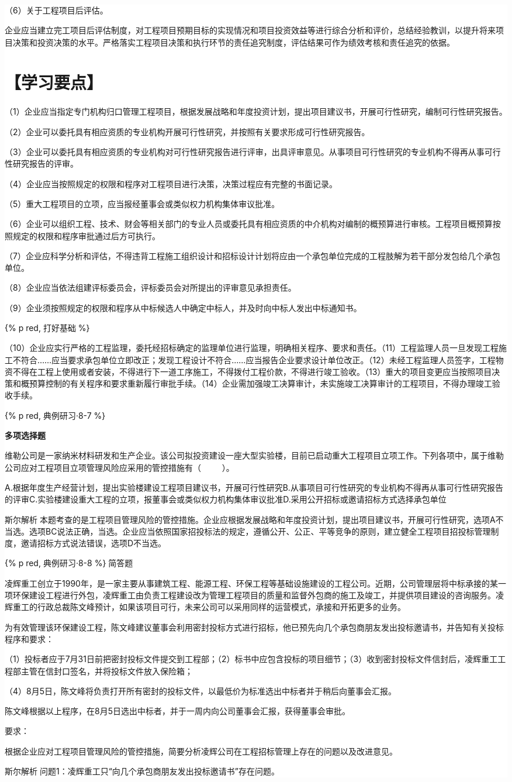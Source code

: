 （6）关于工程项目后评估。  

企业应当建立完工项目后评估制度，对工程项目预期目标的实现情况和项目投资效益等进行综合分析和评价，总结经验教训，以提升将来项目决策和投资决策的水平。严格落实工程项目决策和执行环节的责任追究制度，评估结果可作为绩效考核和责任追究的依据。  

# 【学习要点】  

（1）企业应当指定专门机构归口管理工程项目，根据发展战略和年度投资计划，提出项目建议书，开展可行性研究，编制可行性研究报告。  

（2）企业可以委托具有相应资质的专业机构开展可行性研究，并按照有关要求形成可行性研究报告。  

（3）企业可以委托具有相应资质的专业机构对可行性研究报告进行评审，出具评审意见。从事项目可行性研究的专业机构不得再从事可行性研究报告的评审。  

（4）企业应当按照规定的权限和程序对工程项目进行决策，决策过程应有完整的书面记录。  

（5）重大工程项目的立项，应当报经董事会或类似权力机构集体审议批准。  

（6）企业可以组织工程、技术、财会等相关部门的专业人员或委托具有相应资质的中介机构对编制的概预算进行审核。工程项目概预算按照规定的权限和程序审批通过后方可执行。  

（7）企业应科学分析和评估，不得违背工程施工组织设计和招标设计计划将应由一个承包单位完成的工程肢解为若干部分发包给几个承包单位。  

（8）企业应当依法组建评标委员会，评标委员会对所提出的评审意见承担责任。  

（9）企业须按照规定的权限和程序从中标候选人中确定中标人，并及时向中标人发出中标通知书。  


{% p red, 打好基础 %}

（10）企业应实行严格的工程监理，委托经招标确定的监理单位进行监理，明确相关程序、要求和责任。（11）工程监理人员一旦发现工程施工不符合……应当要求承包单位立即改正；发现工程设计不符合……应当报告企业要求设计单位改正。（12）未经工程监理人员签字，工程物资不得在工程上使用或者安装，不得进行下一道工序施工，不得拨付工程价款，不得进行竣工验收。（13）重大的项目变更应当按照项目决策和概预算控制的有关程序和要求重新履行审批手续。（14）企业需加强竣工决算审计，未实施竣工决算审计的工程项目，不得办理竣工验收手续。  

{% p red, 典例研习·8-7 %}  

**多项选择题**

维勒公司是一家纳米材料研发和生产企业。该公司拟投资建设一座大型实验楼，目前已启动重大工程项目立项工作。下列各项中，属于维勒公司应对工程项目立项管理风险应采用的管控措施有（    ）。  

A.根据年度生产经营计划，提出实验楼建设工程项目建议书，开展可行性研究B.从事项目可行性研究的专业机构不得再从事可行性研究报告的评审C.实验楼建设重大工程的立项，报董事会或类似权力机构集体审议批准D.采用公开招标或邀请招标方式选择承包单位  

斯尔解析 本题考查的是工程项目管理风险的管控措施。企业应根据发展战略和年度投资计划，提出项目建议书，开展可行性研究，选项A不当选。选项BC说法正确，当选。企业应当依照国家招投标法的规定，遵循公开、公正、平等竞争的原则，建立健全工程项目招投标管理制度，邀请招标方式说法错误，选项D不当选。  

{% p red, 典例研习·8-8 %} 简答题  

凌辉重工创立于1990年，是一家主要从事建筑工程、能源工程、环保工程等基础设施建设的工程公司。近期，公司管理层将中标承接的某一项环保建设工程进行外包，凌辉重工由负责工程建设改为管理工程项目的质量和监督外包商的施工及竣工，并提供项目建设的咨询服务。凌辉重工的行政总裁陈文峰预计，如果该项目可行，未来公司可以采用同样的运营模式，承接和开拓更多的业务。  

为有效管理该环保建设工程，陈文峰建议董事会利用密封投标方式进行招标，他已预先向几个承包商朋友发出投标邀请书，并告知有关投标程序和要求：  

（1）投标者应于7月31日前把密封投标文件提交到工程部；（2）标书中应包含投标的项目细节；（3）收到密封投标文件信封后，凌辉重工工程部主管在信封口签名，并将投标文件放入保险箱；  


（4）8月5日，陈文峰将负责打开所有密封的投标文件，以最低价为标准选出中标者并于稍后向董事会汇报。  

陈文峰根据以上程序，在8月5日选出中标者，并于一周内向公司董事会汇报，获得董事会审批。  

要求：  

根据企业应对工程项目管理风险的管控措施，简要分析凌辉公司在工程招标管理上存在的问题以及改进意见。  

斯尔解析 问题1：凌辉重工只“向几个承包商朋友发出投标邀请书”存在问题。  

